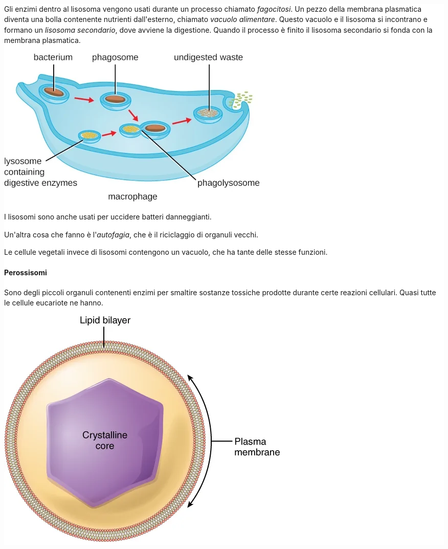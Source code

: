 Gli enzimi dentro al lisosoma vengono usati durante un processo chiamato *fagocitosi*. Un pezzo della membrana plasmatica diventa una bolla contenente nutrienti dall'esterno, chiamato *vacuolo alimentare*. Questo vacuolo e il lisosoma si incontrano e formano un *lisosoma secondario*, dove avviene la digestione. Quando il processo è finito il lisosoma secondario si fonda con la membrana plasmatica.

![Schema del fagocitosi](/cells/fagocitosi.webp)

I lisosomi sono anche usati per uccidere batteri danneggianti.

Un'altra cosa che fanno è l'*autofagia*, che è il riciclaggio di organuli vecchi.

Le cellule vegetali invece di lisosomi contengono un vacuolo, che ha tante delle stesse funzioni.

#### Perossisomi
Sono degli piccoli organuli contenenti enzimi per smaltire sostanze tossiche prodotte durante certe reazioni cellulari. Quasi tutte le cellule eucariote ne hanno.

![Struttura di un perossisoma](/cells/perossisoma.webp)
